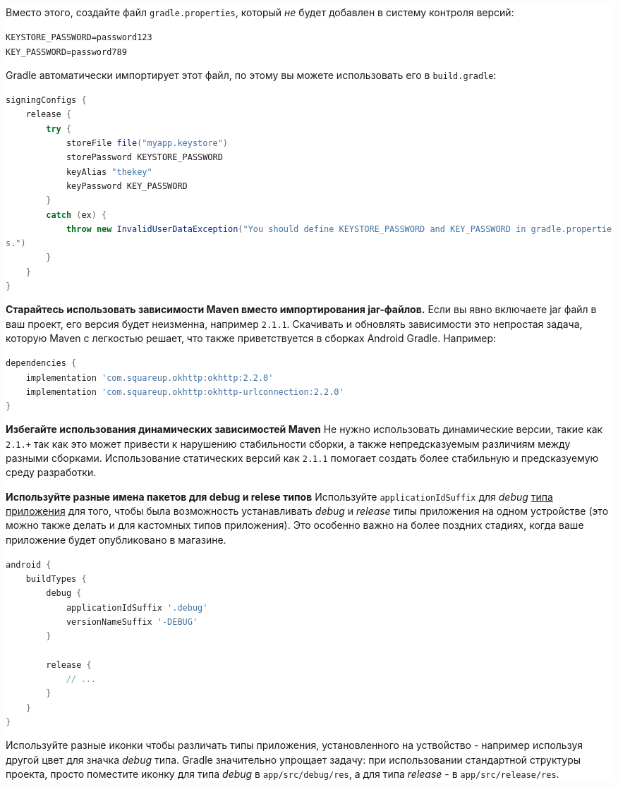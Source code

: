 Вместо этого, создайте файл `gradle.properties`, который _не_ будет добавлен в систему контроля версий:

```
KEYSTORE_PASSWORD=password123
KEY_PASSWORD=password789
```

Gradle автоматически импортирует этот файл, по этому вы можете использовать его в `build.gradle`:

```groovy
signingConfigs {
    release {
        try {
            storeFile file("myapp.keystore")
            storePassword KEYSTORE_PASSWORD
            keyAlias "thekey"
            keyPassword KEY_PASSWORD
        }
        catch (ex) {
            throw new InvalidUserDataException("You should define KEYSTORE_PASSWORD and KEY_PASSWORD in gradle.properties.")
        }
    }
}
```

**Старайтесь использовать зависимости Maven вместо импортирования jar-файлов.** Если вы явно включаете jar файл в ваш проект, его версия будет неизменна, например `2.1.1`. Скачивать и обновлять зависимости это непростая задача, которую Maven с легкостью решает, что также приветствуется в сборках Android Gradle. Например:

```groovy
dependencies {
    implementation 'com.squareup.okhttp:okhttp:2.2.0'
    implementation 'com.squareup.okhttp:okhttp-urlconnection:2.2.0'
}
```

**Избегайте использования динамических зависимостей Maven**
Не нужно использовать динамические версии, такие как `2.1.+` так как это может привести к нарушению стабильности сборки, а также непредсказуемым различиям между разными сборками. Использование статических версий как  `2.1.1` помогает создать более стабильную и предсказуемую среду разработки.

**Используйте разные имена пакетов для debug и relese типов**
Используйте `applicationIdSuffix` для *debug* [типа приложения](http://tools.android.com/tech-docs/new-build-system/user-guide#TOC-Build-Types) для того, чтобы была возможность устанавливать *debug* и *release* типы приложения на одном устройстве (это можно также делать и для кастомных типов приложения). Это особенно важно на более поздних стадиях, когда ваше приложение будет опубликовано в магазине.

```groovy
android {
    buildTypes {
        debug {
            applicationIdSuffix '.debug'
            versionNameSuffix '-DEBUG'
        }

        release {
            // ...
        }
    }
}
```
Используйте разные иконки чтобы различать типы приложения, установленного на уствойство - например используя другой цвет для значка *debug* типа. Gradle значительно упрощает задачу: при использовании стандартной структуры проекта, просто поместите иконку для типа *debug* в `app/src/debug/res`, а для типа *release* - в `app/src/release/res`.